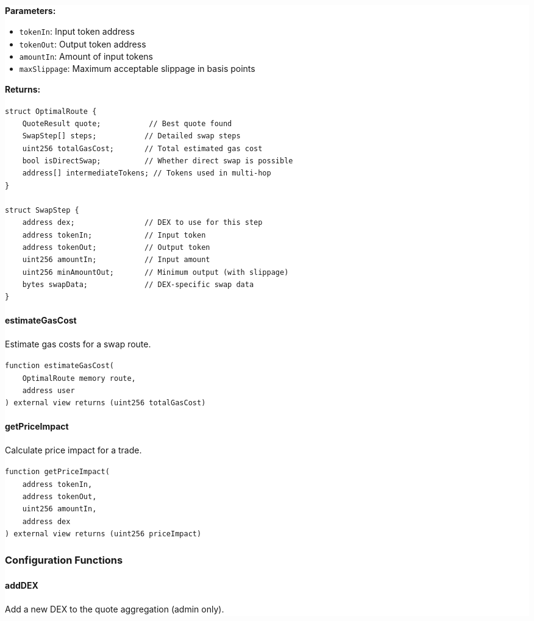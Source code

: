 **Parameters:**
- `tokenIn`: Input token address
- `tokenOut`: Output token address
- `amountIn`: Amount of input tokens
- `maxSlippage`: Maximum acceptable slippage in basis points

**Returns:**
```solidity
struct OptimalRoute {
    QuoteResult quote;           // Best quote found
    SwapStep[] steps;           // Detailed swap steps
    uint256 totalGasCost;       // Total estimated gas cost
    bool isDirectSwap;          // Whether direct swap is possible
    address[] intermediateTokens; // Tokens used in multi-hop
}

struct SwapStep {
    address dex;                // DEX to use for this step
    address tokenIn;            // Input token
    address tokenOut;           // Output token
    uint256 amountIn;           // Input amount
    uint256 minAmountOut;       // Minimum output (with slippage)
    bytes swapData;             // DEX-specific swap data
}
```

#### estimateGasCost

Estimate gas costs for a swap route.

```solidity
function estimateGasCost(
    OptimalRoute memory route,
    address user
) external view returns (uint256 totalGasCost)
```

#### getPriceImpact

Calculate price impact for a trade.

```solidity
function getPriceImpact(
    address tokenIn,
    address tokenOut,
    uint256 amountIn,
    address dex
) external view returns (uint256 priceImpact)
```

### Configuration Functions

#### addDEX

Add a new DEX to the quote aggregation (admin only).
